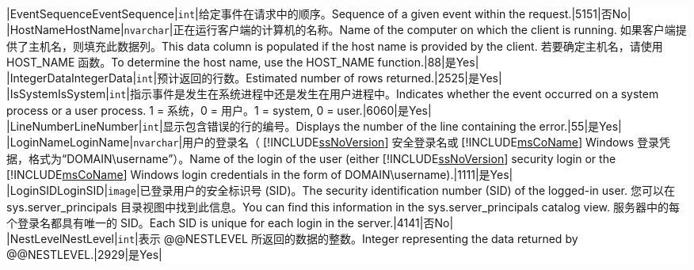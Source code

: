 |<span data-ttu-id="8fc86-143">EventSequence</span><span class="sxs-lookup"><span data-stu-id="8fc86-143">EventSequence</span></span>|`int`|<span data-ttu-id="8fc86-144">给定事件在请求中的顺序。</span><span class="sxs-lookup"><span data-stu-id="8fc86-144">Sequence of a given event within the request.</span></span>|<span data-ttu-id="8fc86-145">51</span><span class="sxs-lookup"><span data-stu-id="8fc86-145">51</span></span>|<span data-ttu-id="8fc86-146">否</span><span class="sxs-lookup"><span data-stu-id="8fc86-146">No</span></span>|  
|<span data-ttu-id="8fc86-147">HostName</span><span class="sxs-lookup"><span data-stu-id="8fc86-147">HostName</span></span>|`nvarchar`|<span data-ttu-id="8fc86-148">正在运行客户端的计算机的名称。</span><span class="sxs-lookup"><span data-stu-id="8fc86-148">Name of the computer on which the client is running.</span></span> <span data-ttu-id="8fc86-149">如果客户端提供了主机名，则填充此数据列。</span><span class="sxs-lookup"><span data-stu-id="8fc86-149">This data column is populated if the host name is provided by the client.</span></span> <span data-ttu-id="8fc86-150">若要确定主机名，请使用 HOST_NAME 函数。</span><span class="sxs-lookup"><span data-stu-id="8fc86-150">To determine the host name, use the HOST_NAME function.</span></span>|<span data-ttu-id="8fc86-151">8</span><span class="sxs-lookup"><span data-stu-id="8fc86-151">8</span></span>|<span data-ttu-id="8fc86-152">是</span><span class="sxs-lookup"><span data-stu-id="8fc86-152">Yes</span></span>|  
|<span data-ttu-id="8fc86-153">IntegerData</span><span class="sxs-lookup"><span data-stu-id="8fc86-153">IntegerData</span></span>|`int`|<span data-ttu-id="8fc86-154">预计返回的行数。</span><span class="sxs-lookup"><span data-stu-id="8fc86-154">Estimated number of rows returned.</span></span>|<span data-ttu-id="8fc86-155">25</span><span class="sxs-lookup"><span data-stu-id="8fc86-155">25</span></span>|<span data-ttu-id="8fc86-156">是</span><span class="sxs-lookup"><span data-stu-id="8fc86-156">Yes</span></span>|  
|<span data-ttu-id="8fc86-157">IsSystem</span><span class="sxs-lookup"><span data-stu-id="8fc86-157">IsSystem</span></span>|`int`|<span data-ttu-id="8fc86-158">指示事件是发生在系统进程中还是发生在用户进程中。</span><span class="sxs-lookup"><span data-stu-id="8fc86-158">Indicates whether the event occurred on a system process or a user process.</span></span> <span data-ttu-id="8fc86-159">1 = 系统，0 = 用户。</span><span class="sxs-lookup"><span data-stu-id="8fc86-159">1 = system, 0 = user.</span></span>|<span data-ttu-id="8fc86-160">60</span><span class="sxs-lookup"><span data-stu-id="8fc86-160">60</span></span>|<span data-ttu-id="8fc86-161">是</span><span class="sxs-lookup"><span data-stu-id="8fc86-161">Yes</span></span>|  
|<span data-ttu-id="8fc86-162">LineNumber</span><span class="sxs-lookup"><span data-stu-id="8fc86-162">LineNumber</span></span>|`int`|<span data-ttu-id="8fc86-163">显示包含错误的行的编号。</span><span class="sxs-lookup"><span data-stu-id="8fc86-163">Displays the number of the line containing the error.</span></span>|<span data-ttu-id="8fc86-164">5</span><span class="sxs-lookup"><span data-stu-id="8fc86-164">5</span></span>|<span data-ttu-id="8fc86-165">是</span><span class="sxs-lookup"><span data-stu-id="8fc86-165">Yes</span></span>|  
|<span data-ttu-id="8fc86-166">LoginName</span><span class="sxs-lookup"><span data-stu-id="8fc86-166">LoginName</span></span>|`nvarchar`|<span data-ttu-id="8fc86-167">用户的登录名（ [!INCLUDE[ssNoVersion](../../includes/ssnoversion-md.md)] 安全登录名或 [!INCLUDE[msCoName](../../includes/msconame-md.md)] Windows 登录凭据，格式为“DOMAIN\username”）。</span><span class="sxs-lookup"><span data-stu-id="8fc86-167">Name of the login of the user (either [!INCLUDE[ssNoVersion](../../includes/ssnoversion-md.md)] security login or the [!INCLUDE[msCoName](../../includes/msconame-md.md)] Windows login credentials in the form of DOMAIN\username).</span></span>|<span data-ttu-id="8fc86-168">11</span><span class="sxs-lookup"><span data-stu-id="8fc86-168">11</span></span>|<span data-ttu-id="8fc86-169">是</span><span class="sxs-lookup"><span data-stu-id="8fc86-169">Yes</span></span>|  
|<span data-ttu-id="8fc86-170">LoginSID</span><span class="sxs-lookup"><span data-stu-id="8fc86-170">LoginSID</span></span>|`image`|<span data-ttu-id="8fc86-171">已登录用户的安全标识号 (SID)。</span><span class="sxs-lookup"><span data-stu-id="8fc86-171">The security identification number (SID) of the logged-in user.</span></span> <span data-ttu-id="8fc86-172">您可以在 sys.server_principals 目录视图中找到此信息。</span><span class="sxs-lookup"><span data-stu-id="8fc86-172">You can find this information in the sys.server_principals catalog view.</span></span> <span data-ttu-id="8fc86-173">服务器中的每个登录名都具有唯一的 SID。</span><span class="sxs-lookup"><span data-stu-id="8fc86-173">Each SID is unique for each login in the server.</span></span>|<span data-ttu-id="8fc86-174">41</span><span class="sxs-lookup"><span data-stu-id="8fc86-174">41</span></span>|<span data-ttu-id="8fc86-175">否</span><span class="sxs-lookup"><span data-stu-id="8fc86-175">No</span></span>|  
|<span data-ttu-id="8fc86-176">NestLevel</span><span class="sxs-lookup"><span data-stu-id="8fc86-176">NestLevel</span></span>|`int`|<span data-ttu-id="8fc86-177">表示 @@NESTLEVEL 所返回的数据的整数。</span><span class="sxs-lookup"><span data-stu-id="8fc86-177">Integer representing the data returned by @@NESTLEVEL.</span></span>|<span data-ttu-id="8fc86-178">29</span><span class="sxs-lookup"><span data-stu-id="8fc86-178">29</span></span>|<span data-ttu-id="8fc86-179">是</span><span class="sxs-lookup"><span data-stu-id="8fc86-179">Yes</span></span>|  